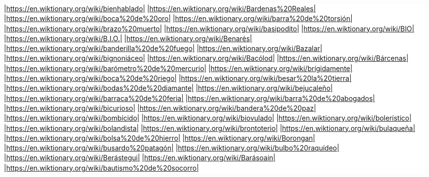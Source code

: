 |https://en.wiktionary.org/wiki/bienhablado|
|https://en.wiktionary.org/wiki/Bardenas%20Reales|
|https://en.wiktionary.org/wiki/boca%20de%20oro|
|https://en.wiktionary.org/wiki/barra%20de%20torsión|
|https://en.wiktionary.org/wiki/brazo%20muerto|
|https://en.wiktionary.org/wiki/basipodito|
|https://en.wiktionary.org/wiki/BIO|
|https://en.wiktionary.org/wiki/B.I.O.|
|https://en.wiktionary.org/wiki/Benarés|
|https://en.wiktionary.org/wiki/banderilla%20de%20fuego|
|https://en.wiktionary.org/wiki/Bazalar|
|https://en.wiktionary.org/wiki/bignoniáceo|
|https://en.wiktionary.org/wiki/Bacólod|
|https://en.wiktionary.org/wiki/Bárcenas|
|https://en.wiktionary.org/wiki/barómetro%20de%20mercurio|
|https://en.wiktionary.org/wiki/brígidamente|
|https://en.wiktionary.org/wiki/boca%20de%20riego|
|https://en.wiktionary.org/wiki/besar%20la%20tierra|
|https://en.wiktionary.org/wiki/bodas%20de%20diamante|
|https://en.wiktionary.org/wiki/bejucaleño|
|https://en.wiktionary.org/wiki/barraca%20de%20feria|
|https://en.wiktionary.org/wiki/barra%20de%20abogados|
|https://en.wiktionary.org/wiki/bicurioso|
|https://en.wiktionary.org/wiki/bandera%20de%20paz|
|https://en.wiktionary.org/wiki/bombícido|
|https://en.wiktionary.org/wiki/biovulado|
|https://en.wiktionary.org/wiki/bolerístico|
|https://en.wiktionary.org/wiki/bolandista|
|https://en.wiktionary.org/wiki/brontoterio|
|https://en.wiktionary.org/wiki/bulaqueña|
|https://en.wiktionary.org/wiki/bolsa%20de%20hierro|
|https://en.wiktionary.org/wiki/Borongan|
|https://en.wiktionary.org/wiki/busardo%20patagón|
|https://en.wiktionary.org/wiki/bulbo%20raquídeo|
|https://en.wiktionary.org/wiki/Berástegui|
|https://en.wiktionary.org/wiki/Barásoain|
|https://en.wiktionary.org/wiki/bautismo%20de%20socorro|